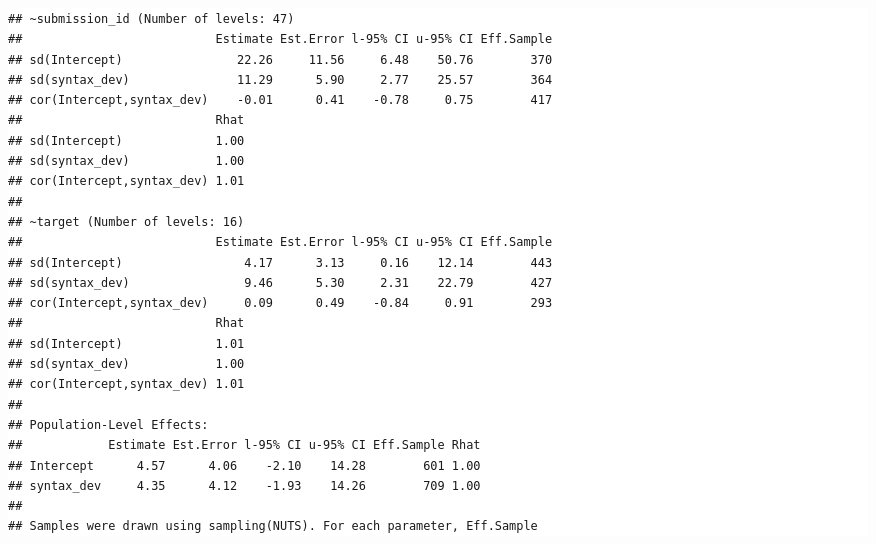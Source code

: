    ## ~submission_id (Number of levels: 47) 
    ##                           Estimate Est.Error l-95% CI u-95% CI Eff.Sample
    ## sd(Intercept)                22.26     11.56     6.48    50.76        370
    ## sd(syntax_dev)               11.29      5.90     2.77    25.57        364
    ## cor(Intercept,syntax_dev)    -0.01      0.41    -0.78     0.75        417
    ##                           Rhat
    ## sd(Intercept)             1.00
    ## sd(syntax_dev)            1.00
    ## cor(Intercept,syntax_dev) 1.01
    ## 
    ## ~target (Number of levels: 16) 
    ##                           Estimate Est.Error l-95% CI u-95% CI Eff.Sample
    ## sd(Intercept)                 4.17      3.13     0.16    12.14        443
    ## sd(syntax_dev)                9.46      5.30     2.31    22.79        427
    ## cor(Intercept,syntax_dev)     0.09      0.49    -0.84     0.91        293
    ##                           Rhat
    ## sd(Intercept)             1.01
    ## sd(syntax_dev)            1.00
    ## cor(Intercept,syntax_dev) 1.01
    ## 
    ## Population-Level Effects: 
    ##            Estimate Est.Error l-95% CI u-95% CI Eff.Sample Rhat
    ## Intercept      4.57      4.06    -2.10    14.28        601 1.00
    ## syntax_dev     4.35      4.12    -1.93    14.26        709 1.00
    ## 
    ## Samples were drawn using sampling(NUTS). For each parameter, Eff.Sample 